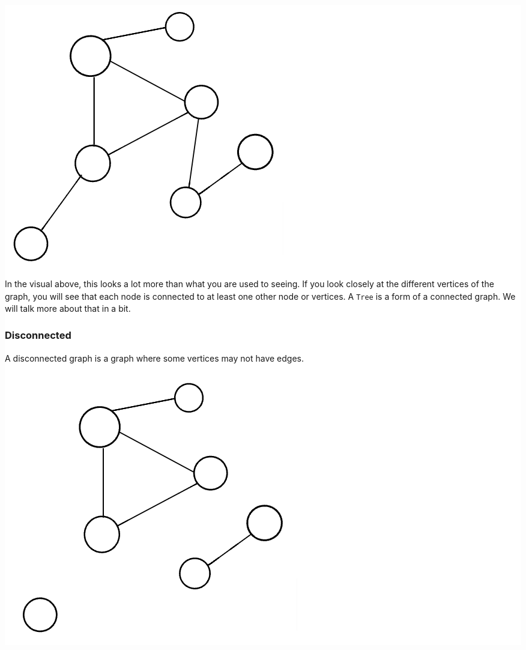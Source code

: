![ConnectedGraph](./assets/g4.png)

In the visual above, this looks a lot more than what you are used to seeing. If you look closely at the different vertices of the graph, you will see that each node is connected to at least one other node or vertices. A `Tree` is a form of a connected graph. We will talk more about that in a bit.

### Disconnected

A disconnected graph is a graph where some vertices may not have edges.

![DisconnectedGraph](./assets/g5.png)
